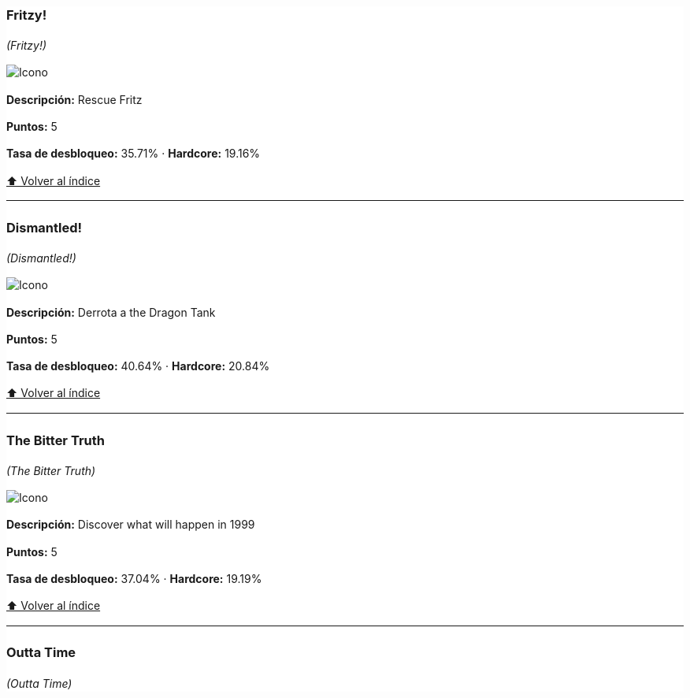 ### Fritzy!

*(Fritzy!)*

![Icono](https://media.retroachievements.org/Badge/60281.png)

**Descripción:** Rescue Fritz

**Puntos:** 5

**Tasa de desbloqueo:** 35.71% · **Hardcore:** 19.16%

[⬆ Volver al índice](#indice)


---

<a id="dismantled"></a>

### Dismantled!

*(Dismantled!)*

![Icono](https://media.retroachievements.org/Badge/60282.png)

**Descripción:** Derrota a the Dragon Tank

**Puntos:** 5

**Tasa de desbloqueo:** 40.64% · **Hardcore:** 20.84%

[⬆ Volver al índice](#indice)


---

<a id="the-bitter-truth"></a>

### The Bitter Truth

*(The Bitter Truth)*

![Icono](https://media.retroachievements.org/Badge/60283.png)

**Descripción:** Discover what will happen in 1999

**Puntos:** 5

**Tasa de desbloqueo:** 37.04% · **Hardcore:** 19.19%

[⬆ Volver al índice](#indice)


---

<a id="outta-time"></a>

### Outta Time

*(Outta Time)*
